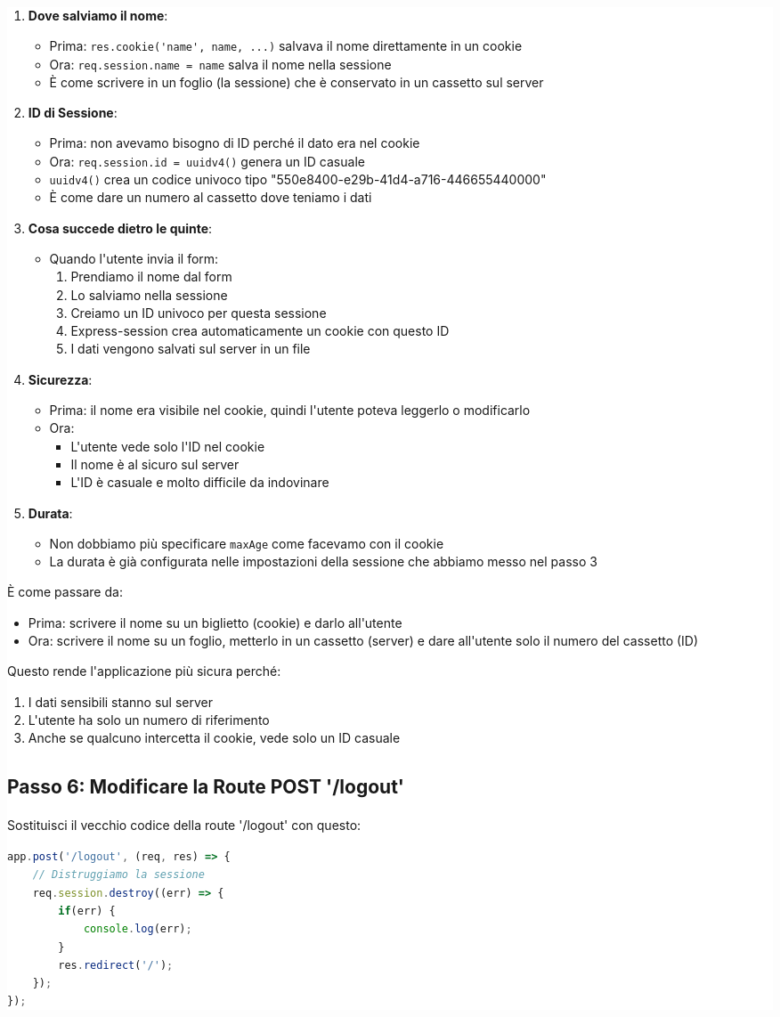 1. **Dove salviamo il nome**:
   - Prima: `res.cookie('name', name, ...)` salvava il nome direttamente in un cookie
   - Ora: `req.session.name = name` salva il nome nella sessione
   - È come scrivere in un foglio (la sessione) che è conservato in un cassetto sul server

2. **ID di Sessione**:
   - Prima: non avevamo bisogno di ID perché il dato era nel cookie
   - Ora: `req.session.id = uuidv4()` genera un ID casuale
   - `uuidv4()` crea un codice univoco tipo "550e8400-e29b-41d4-a716-446655440000"
   - È come dare un numero al cassetto dove teniamo i dati

3. **Cosa succede dietro le quinte**:
   - Quando l'utente invia il form:
     1. Prendiamo il nome dal form
     2. Lo salviamo nella sessione
     3. Creiamo un ID univoco per questa sessione
     4. Express-session crea automaticamente un cookie con questo ID
     5. I dati vengono salvati sul server in un file

4. **Sicurezza**:
   - Prima: il nome era visibile nel cookie, quindi l'utente poteva leggerlo o modificarlo
   - Ora: 
     - L'utente vede solo l'ID nel cookie
     - Il nome è al sicuro sul server
     - L'ID è casuale e molto difficile da indovinare

5. **Durata**:
   - Non dobbiamo più specificare `maxAge` come facevamo con il cookie
   - La durata è già configurata nelle impostazioni della sessione che abbiamo messo nel passo 3

È come passare da:
- Prima: scrivere il nome su un biglietto (cookie) e darlo all'utente
- Ora: scrivere il nome su un foglio, metterlo in un cassetto (server) e dare all'utente solo il numero del cassetto (ID)

Questo rende l'applicazione più sicura perché:
1. I dati sensibili stanno sul server
2. L'utente ha solo un numero di riferimento
3. Anche se qualcuno intercetta il cookie, vede solo un ID casuale

## Passo 6: Modificare la Route POST '/logout'
Sostituisci il vecchio codice della route '/logout' con questo:
```javascript
app.post('/logout', (req, res) => {
    // Distruggiamo la sessione
    req.session.destroy((err) => {
        if(err) {
            console.log(err);
        }
        res.redirect('/');
    });
});
```
